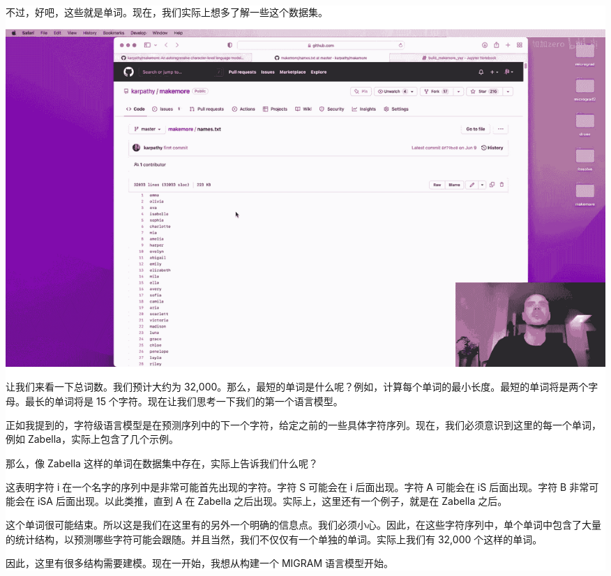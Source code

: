 不过，好吧，这些就是单词。现在，我们实际上想多了解一些这个数据集。

![](img/9b0f3ae8b78024dba93e80534d70c09b_24.png)

让我们来看一下总词数。我们预计大约为 32,000。那么，最短的单词是什么呢？例如，计算每个单词的最小长度。最短的单词将是两个字母。最长的单词将是 15 个字符。现在让我们思考一下我们的第一个语言模型。

正如我提到的，字符级语言模型是在预测序列中的下一个字符，给定之前的一些具体字符序列。现在，我们必须意识到这里的每一个单词，例如 Zabella，实际上包含了几个示例。

那么，像 Zabella 这样的单词在数据集中存在，实际上告诉我们什么呢？

这表明字符 i 在一个名字的序列中是非常可能首先出现的字符。字符 S 可能会在 i 后面出现。字符 A 可能会在 iS 后面出现。字符 B 非常可能会在 iSA 后面出现。以此类推，直到 A 在 Zabella 之后出现。实际上，这里还有一个例子，就是在 Zabella 之后。

这个单词很可能结束。所以这是我们在这里有的另外一个明确的信息点。我们必须小心。因此，在这些字符序列中，单个单词中包含了大量的统计结构，以预测哪些字符可能会跟随。并且当然，我们不仅仅有一个单独的单词。实际上我们有 32,000 个这样的单词。

因此，这里有很多结构需要建模。现在一开始，我想从构建一个 MIGRAM 语言模型开始。
